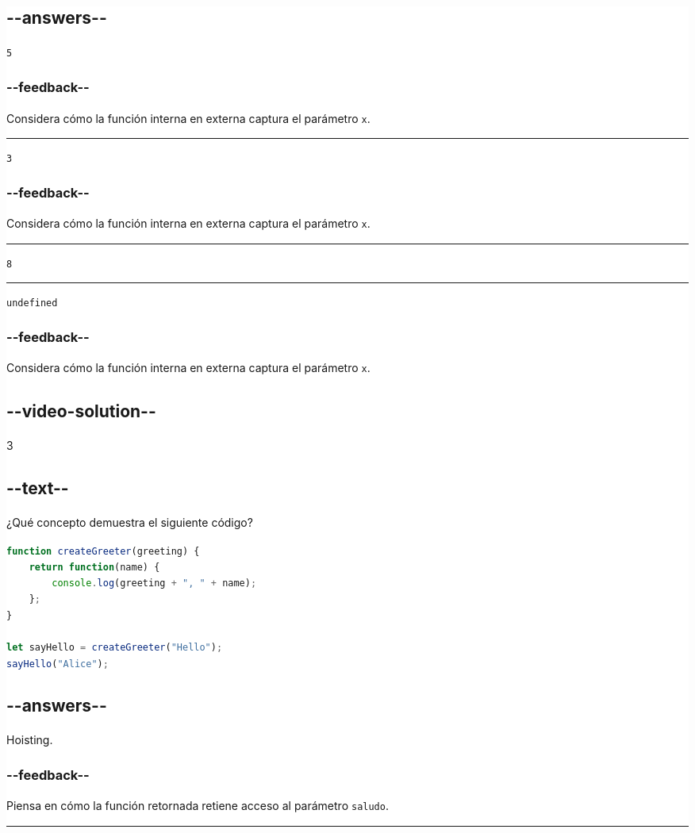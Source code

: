 ## --answers--

`5`

### --feedback--

Considera cómo la función interna en externa captura el parámetro `x`.

---

`3`

### --feedback--

Considera cómo la función interna en externa captura el parámetro `x`.

---

`8`

---

`undefined`

### --feedback--

Considera cómo la función interna en externa captura el parámetro `x`.

## --video-solution--

3

## --text--

¿Qué concepto demuestra el siguiente código?

```js
function createGreeter(greeting) {
    return function(name) {
        console.log(greeting + ", " + name);
    };
}

let sayHello = createGreeter("Hello");
sayHello("Alice");
```

## --answers--

Hoisting.

### --feedback--

Piensa en cómo la función retornada retiene acceso al parámetro `saludo`.

---